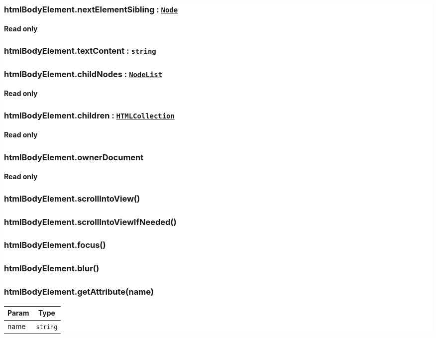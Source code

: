 <a name="node-nextelementsibling" id="node-nextelementsibling"></a>

### htmlBodyElement.nextElementSibling : [`Node`](#node)

**Read only**

<a name="node-textcontent" id="node-textcontent"></a>

### htmlBodyElement.textContent : `string`

<a name="node-childnodes" id="node-childnodes"></a>

### htmlBodyElement.childNodes : [`NodeList`](#nodelist)

**Read only**

<a name="node-children" id="node-children"></a>

### htmlBodyElement.children : [`HTMLCollection`](#htmlcollection)

**Read only**

<a name="node-ownerdocument" id="node-ownerdocument"></a>

### htmlBodyElement.ownerDocument

**Read only**

<a name="element-scrollintoview" id="element-scrollintoview"></a>

### htmlBodyElement.scrollIntoView()

<a name="element-scrollintoviewifneeded" id="element-scrollintoviewifneeded"></a>

### htmlBodyElement.scrollIntoViewIfNeeded()

<a name="element-focus" id="element-focus"></a>

### htmlBodyElement.focus()

<a name="element-blur" id="element-blur"></a>

### htmlBodyElement.blur()

<a name="element-getattribute" id="element-getattribute"></a>

### htmlBodyElement.getAttribute(name)

| Param | Type |
| --- | --- |
| name | `string` |

<a name="element-setattribute" id="element-setattribute"></a>
